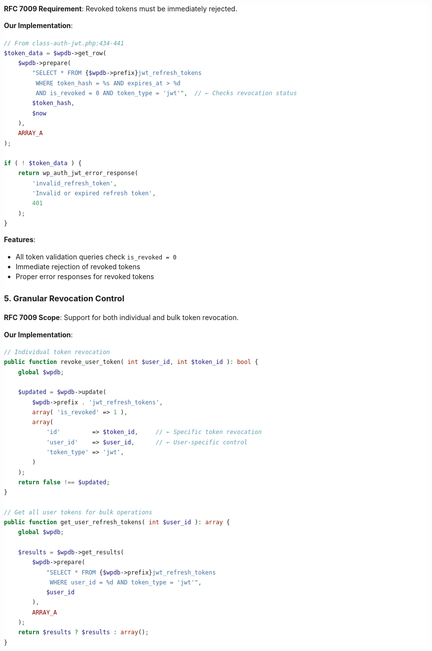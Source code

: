 **RFC 7009 Requirement**: Revoked tokens must be immediately rejected.

**Our Implementation**:
```php
// From class-auth-jwt.php:434-441
$token_data = $wpdb->get_row(
    $wpdb->prepare(
        "SELECT * FROM {$wpdb->prefix}jwt_refresh_tokens 
         WHERE token_hash = %s AND expires_at > %d 
         AND is_revoked = 0 AND token_type = 'jwt'",  // ← Checks revocation status
        $token_hash,
        $now
    ),
    ARRAY_A
);

if ( ! $token_data ) {
    return wp_auth_jwt_error_response(
        'invalid_refresh_token',
        'Invalid or expired refresh token',
        401
    );
}
```

**Features**:
- All token validation queries check `is_revoked = 0`
- Immediate rejection of revoked tokens
- Proper error responses for revoked tokens

### 5. Granular Revocation Control

**RFC 7009 Scope**: Support for both individual and bulk token revocation.

**Our Implementation**:
```php
// Individual token revocation
public function revoke_user_token( int $user_id, int $token_id ): bool {
    global $wpdb;
    
    $updated = $wpdb->update(
        $wpdb->prefix . 'jwt_refresh_tokens',
        array( 'is_revoked' => 1 ),
        array(
            'id'         => $token_id,     // ← Specific token revocation
            'user_id'    => $user_id,      // ← User-specific control
            'token_type' => 'jwt',
        )
    );
    return false !== $updated;
}

// Get all user tokens for bulk operations
public function get_user_refresh_tokens( int $user_id ): array {
    global $wpdb;
    
    $results = $wpdb->get_results(
        $wpdb->prepare(
            "SELECT * FROM {$wpdb->prefix}jwt_refresh_tokens 
             WHERE user_id = %d AND token_type = 'jwt'",
            $user_id
        ),
        ARRAY_A
    );
    return $results ? $results : array();
}
```